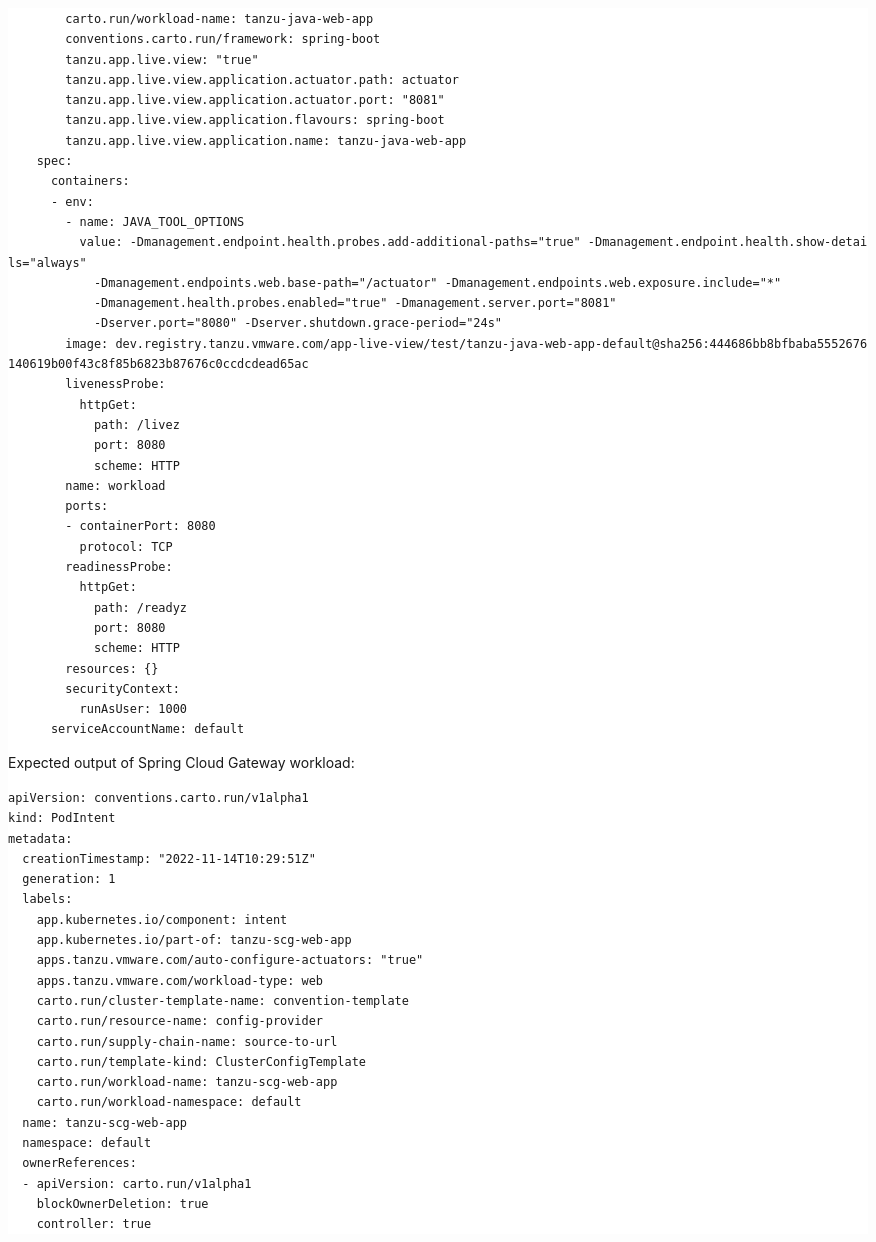 ```console
        carto.run/workload-name: tanzu-java-web-app
        conventions.carto.run/framework: spring-boot
        tanzu.app.live.view: "true"
        tanzu.app.live.view.application.actuator.path: actuator
        tanzu.app.live.view.application.actuator.port: "8081"
        tanzu.app.live.view.application.flavours: spring-boot
        tanzu.app.live.view.application.name: tanzu-java-web-app
    spec:
      containers:
      - env:
        - name: JAVA_TOOL_OPTIONS
          value: -Dmanagement.endpoint.health.probes.add-additional-paths="true" -Dmanagement.endpoint.health.show-details="always"
            -Dmanagement.endpoints.web.base-path="/actuator" -Dmanagement.endpoints.web.exposure.include="*"
            -Dmanagement.health.probes.enabled="true" -Dmanagement.server.port="8081"
            -Dserver.port="8080" -Dserver.shutdown.grace-period="24s"
        image: dev.registry.tanzu.vmware.com/app-live-view/test/tanzu-java-web-app-default@sha256:444686bb8bfbaba5552676140619b00f43c8f85b6823b87676c0ccdcdead65ac
        livenessProbe:
          httpGet:
            path: /livez
            port: 8080
            scheme: HTTP
        name: workload
        ports:
        - containerPort: 8080
          protocol: TCP
        readinessProbe:
          httpGet:
            path: /readyz
            port: 8080
            scheme: HTTP
        resources: {}
        securityContext:
          runAsUser: 1000
      serviceAccountName: default
```

Expected output of Spring Cloud Gateway workload:

```console
apiVersion: conventions.carto.run/v1alpha1
kind: PodIntent
metadata:
  creationTimestamp: "2022-11-14T10:29:51Z"
  generation: 1
  labels:
    app.kubernetes.io/component: intent
    app.kubernetes.io/part-of: tanzu-scg-web-app
    apps.tanzu.vmware.com/auto-configure-actuators: "true"
    apps.tanzu.vmware.com/workload-type: web
    carto.run/cluster-template-name: convention-template
    carto.run/resource-name: config-provider
    carto.run/supply-chain-name: source-to-url
    carto.run/template-kind: ClusterConfigTemplate
    carto.run/workload-name: tanzu-scg-web-app
    carto.run/workload-namespace: default
  name: tanzu-scg-web-app
  namespace: default
  ownerReferences:
  - apiVersion: carto.run/v1alpha1
    blockOwnerDeletion: true
    controller: true
```
